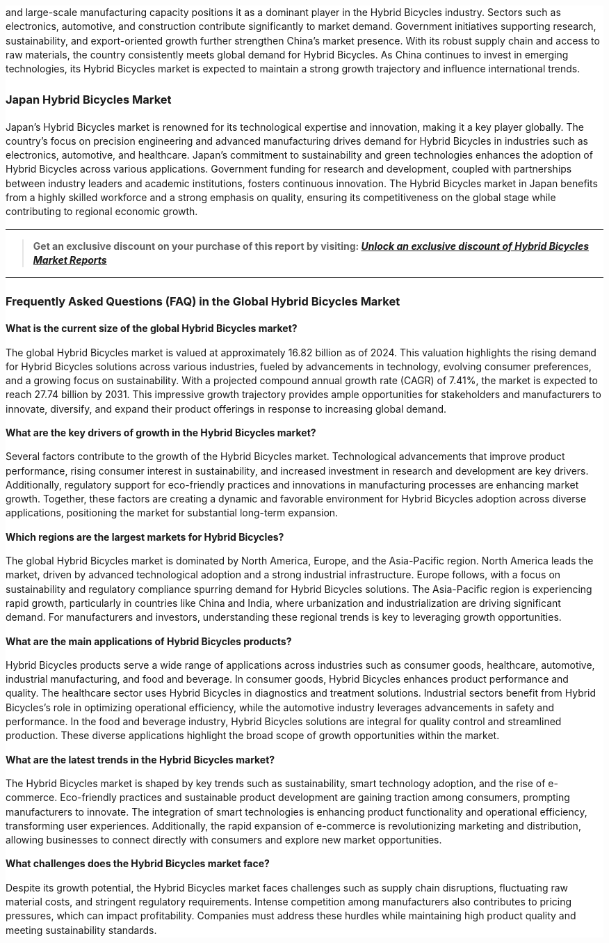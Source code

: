 and large-scale manufacturing capacity positions it as a dominant player in the Hybrid Bicycles industry. Sectors such as electronics, automotive, and construction contribute significantly to market demand. Government initiatives supporting research, sustainability, and export-oriented growth further strengthen China&rsquo;s market presence. With its robust supply chain and access to raw materials, the country consistently meets global demand for Hybrid Bicycles. As China continues to invest in emerging technologies, its Hybrid Bicycles market is expected to maintain a strong growth trajectory and influence international trends.</p><h3>Japan Hybrid Bicycles Market</h3><p>Japan&rsquo;s Hybrid Bicycles market is renowned for its technological expertise and innovation, making it a key player globally. The country&rsquo;s focus on precision engineering and advanced manufacturing drives demand for Hybrid Bicycles in industries such as electronics, automotive, and healthcare. Japan&rsquo;s commitment to sustainability and green technologies enhances the adoption of Hybrid Bicycles across various applications. Government funding for research and development, coupled with partnerships between industry leaders and academic institutions, fosters continuous innovation. The Hybrid Bicycles market in Japan benefits from a highly skilled workforce and a strong emphasis on quality, ensuring its competitiveness on the global stage while contributing to regional economic growth.</p><hr /><blockquote><p><strong>Get an exclusive discount on your purchase of this report by visiting: <em><a href="://marketresearchpulse.com/ask-for-discount/59780?utm_source=Github&amp;utm_medium=0114">Unlock an exclusive discount of Hybrid Bicycles Market Reports</a></em>&nbsp;</strong></p></blockquote><hr /><h3>Frequently Asked Questions (FAQ) in the Global Hybrid Bicycles Market</h3><p><strong>What is the current size of the global Hybrid Bicycles market?</strong></p><p>The global Hybrid Bicycles market is valued at approximately 16.82 billion as of 2024. This valuation highlights the rising demand for Hybrid Bicycles solutions across various industries, fueled by advancements in technology, evolving consumer preferences, and a growing focus on sustainability. With a projected compound annual growth rate (CAGR) of 7.41%, the market is expected to reach 27.74 billion by 2031. This impressive growth trajectory provides ample opportunities for stakeholders and manufacturers to innovate, diversify, and expand their product offerings in response to increasing global demand.</p><p><strong>What are the key drivers of growth in the Hybrid Bicycles market?</strong></p><p>Several factors contribute to the growth of the Hybrid Bicycles market. Technological advancements that improve product performance, rising consumer interest in sustainability, and increased investment in research and development are key drivers. Additionally, regulatory support for eco-friendly practices and innovations in manufacturing processes are enhancing market growth. Together, these factors are creating a dynamic and favorable environment for Hybrid Bicycles adoption across diverse applications, positioning the market for substantial long-term expansion.</p><p><strong>Which regions are the largest markets for Hybrid Bicycles?</strong></p><p>The global Hybrid Bicycles market is dominated by North America, Europe, and the Asia-Pacific region. North America leads the market, driven by advanced technological adoption and a strong industrial infrastructure. Europe follows, with a focus on sustainability and regulatory compliance spurring demand for Hybrid Bicycles solutions. The Asia-Pacific region is experiencing rapid growth, particularly in countries like China and India, where urbanization and industrialization are driving significant demand. For manufacturers and investors, understanding these regional trends is key to leveraging growth opportunities.</p><p><strong>What are the main applications of Hybrid Bicycles products?</strong></p><p>Hybrid Bicycles products serve a wide range of applications across industries such as consumer goods, healthcare, automotive, industrial manufacturing, and food and beverage. In consumer goods, Hybrid Bicycles enhances product performance and quality. The healthcare sector uses Hybrid Bicycles in diagnostics and treatment solutions. Industrial sectors benefit from Hybrid Bicycles&rsquo;s role in optimizing operational efficiency, while the automotive industry leverages advancements in safety and performance. In the food and beverage industry, Hybrid Bicycles solutions are integral for quality control and streamlined production. These diverse applications highlight the broad scope of growth opportunities within the market.</p><p><strong>What are the latest trends in the Hybrid Bicycles market?</strong></p><p>The Hybrid Bicycles market is shaped by key trends such as sustainability, smart technology adoption, and the rise of e-commerce. Eco-friendly practices and sustainable product development are gaining traction among consumers, prompting manufacturers to innovate. The integration of smart technologies is enhancing product functionality and operational efficiency, transforming user experiences. Additionally, the rapid expansion of e-commerce is revolutionizing marketing and distribution, allowing businesses to connect directly with consumers and explore new market opportunities.</p><p><strong>What challenges does the Hybrid Bicycles market face?</strong></p><p>Despite its growth potential, the Hybrid Bicycles market faces challenges such as supply chain disruptions, fluctuating raw material costs, and stringent regulatory requirements. Intense competition among manufacturers also contributes to pricing pressures, which can impact profitability. Companies must address these hurdles while maintaining high product quality and meeting sustainability standards.